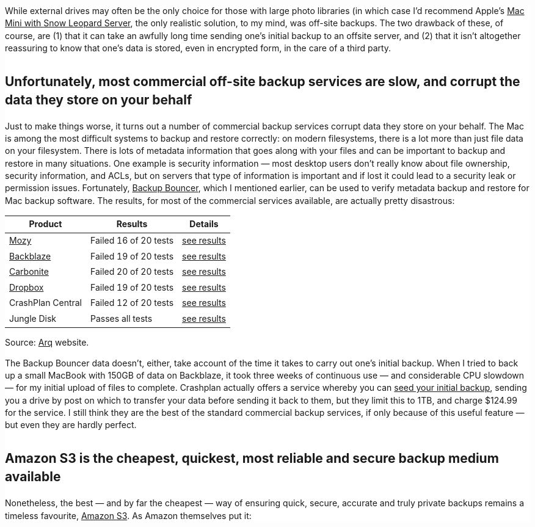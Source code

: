 While external drives may often be the only choice for those with large photo libraries (in which case I’d recommend Apple’s [Mac Mini with Snow Leopard Server](https://www.apple.com/macmini/server/), the only realistic solution, to my mind, was off-site backups. The two drawback of these, of course, are (1) that it can take an awfully long time sending one’s initial backup to an offsite server, and (2) that it isn’t altogether reassuring to know that one’s data is stored, even in encrypted form, in the care of a third party.

## Unfortunately, most commercial off-site backup services are slow, and corrupt the data they store on your behalf

Just to make things worse, it turns out a number of commercial backup services corrupt data they store on your behalf. The Mac is among the most difficult systems to backup and restore correctly: on modern filesystems, there is a lot more than just file data on your filesystem. There is lots of metadata information that goes along with your files and can be important to backup and restore in many situations. One example is security information — most desktop users don’t really know about file ownership, security information, and ACLs, but on servers that type of information is important and if lost it could lead to a security leak or permission issues. Fortunately, [Backup Bouncer](https://web.archive.org/web/20150414094852/https://www.n8gray.org/code/backup-bouncer/), which I mentioned earlier, can be used to verify metadata backup and restore for Mac backup software. The results, for most of the commercial services available, are actually pretty disastrous:

| Product                                                                                | Results               | Details                                                                                                                                   |
| -------------------------------------------------------------------------------------- | --------------------- | ----------------------------------------------------------------------------------------------------------------------------------------- |
| [Mozy](https://mozy.com/)                                                              | Failed 16 of 20 tests | [see results](https://web.archive.org/web/20100507222510/https://www.haystacksoftware.com/arq/mozy-backup-bouncer-test.txt)               |
| [Backblaze](https://www.backblaze.com/)                                                | Failed 19 of 20 tests | [see results](https://web.archive.org/web/20100303065503/https://www.haystacksoftware.com/arq/backblaze-backup-bouncer-test.txt)          |
| [Carbonite](https://www.carbonite.com/)                                                | Failed 20 of 20 tests | [see results](https://web.archive.org/web/20100303065724/https://www.haystacksoftware.com/arq/carbonite-backup-bouncer-test.txt)          |
| [Dropbox](https://itunes.apple.com/us/app/droptext-a-text-editor-for/id371880635?mt=8) | Failed 19 of 20 tests | [see results](https://web.archive.org/web/20100420110833/https://www.haystacksoftware.com/arq/dropbox-backup-bouncer-test.txt)            |
| CrashPlan Central                                                                      | Failed 12 of 20 tests | [see results](https://web.archive.org/web/20100628015547/http://www.haystacksoftware.com:80/blog/2010/06/crashplan-restore-analysis)      |
| Jungle Disk                                                                            | Passes all tests      | [see results](https://web.archive.org/web/20091117091529/https://blog.jungledisk.com/2009/11/13/what-does-extended-metadata-backup-mean/) |

Source: [Arq](https://www.arqbackup.com/) website.

The Backup Bouncer data doesn’t, either, take account of the time it takes to carry out one’s initial backup. When I tried to back up a small MacBook with 150GB of data on Backblaze, it took three weeks of continuous use — and considerable CPU slowdown — for my initial upload of files to complete. Crashplan actually offers a service whereby you can [seed your initial backup](https://web.archive.org/web/20091216044246/https://support.crashplan.com/doku.php/feature/seed_service), sending you a drive by post on which to transfer your data before sending it back to them, but they limit this to 1TB, and charge $124.99 for the service. I still think they are the best of the standard commercial backup services, if only because of this useful feature — but even they are hardly perfect.

## Amazon S3 is the cheapest, quickest, most reliable and secure backup medium available

Nonetheless, the best — and by far the cheapest — way of ensuring quick, secure, accurate and truly private backups remains a timeless favourite, [Amazon S3](https://aws.amazon.com/s3/). As Amazon themselves put it:

